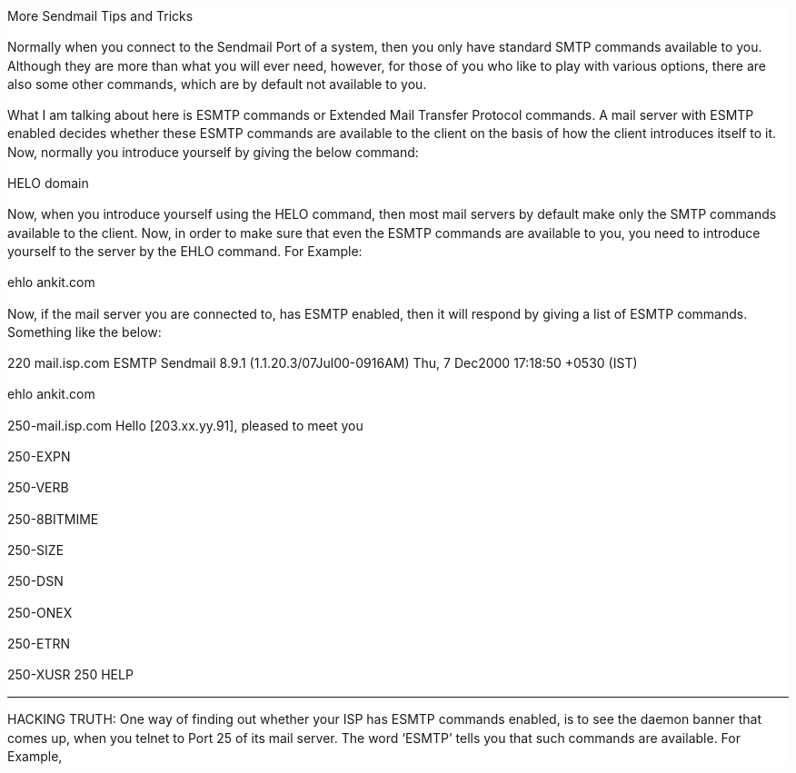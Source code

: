  

More Sendmail Tips and Tricks
 

Normally when you connect to the Sendmail Port of a system, then you only have standard SMTP commands available to you. Although they are more than what you will ever need, however, for those of you who like to play with various options, there are also some other commands, which are by default not available to you. 

 

What I am talking about here is ESMTP commands or Extended Mail Transfer Protocol commands. A mail server with ESMTP enabled decides whether these ESMTP commands are available to the client on the basis of how the client introduces itself to it. Now, normally you introduce yourself by giving the below command:

 

HELO domain

 

Now, when you introduce yourself using the HELO command, then most mail servers by default make only the SMTP commands available to the client. Now, in order to make sure that even the ESMTP commands are available to you, you need to introduce yourself to the server by the EHLO command. For Example:

 

ehlo ankit.com

 

Now, if the mail server you are connected to, has ESMTP enabled, then it will respond by giving a list of ESMTP commands. Something like the below:

 

220 mail.isp.com ESMTP Sendmail 8.9.1 (1.1.20.3/07Jul00-0916AM) Thu, 7 Dec2000 17:18:50 +0530 (IST)

ehlo ankit.com

250-mail.isp.com Hello [203.xx.yy.91], pleased to meet you

250-EXPN

250-VERB

250-8BITMIME

250-SIZE

250-DSN

250-ONEX

250-ETRN

250-XUSR
250 HELP

 

********************
HACKING TRUTH: One way of finding out whether your ISP has ESMTP commands enabled, is to see the daemon banner that comes up, when you telnet to Port 25 of its mail server. The word ‘ESMTP’ tells you that such commands are available. For Example,
